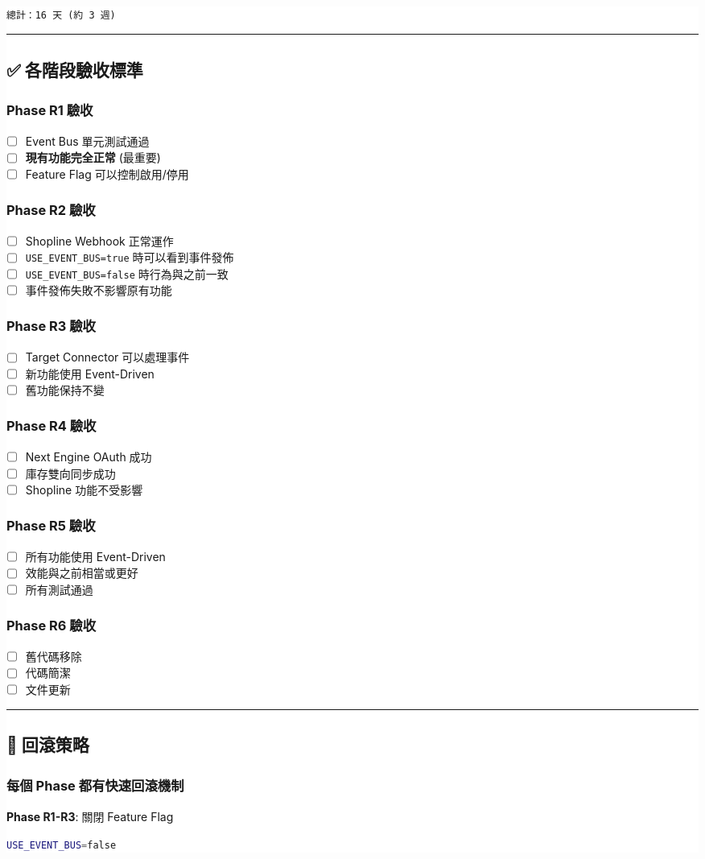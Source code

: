 ```
總計：16 天 (約 3 週)
```

---

## ✅ 各階段驗收標準

### Phase R1 驗收
- [ ] Event Bus 單元測試通過
- [ ] **現有功能完全正常** (最重要)
- [ ] Feature Flag 可以控制啟用/停用

### Phase R2 驗收
- [ ] Shopline Webhook 正常運作
- [ ] `USE_EVENT_BUS=true` 時可以看到事件發佈
- [ ] `USE_EVENT_BUS=false` 時行為與之前一致
- [ ] 事件發佈失敗不影響原有功能

### Phase R3 驗收
- [ ] Target Connector 可以處理事件
- [ ] 新功能使用 Event-Driven
- [ ] 舊功能保持不變

### Phase R4 驗收
- [ ] Next Engine OAuth 成功
- [ ] 庫存雙向同步成功
- [ ] Shopline 功能不受影響

### Phase R5 驗收
- [ ] 所有功能使用 Event-Driven
- [ ] 效能與之前相當或更好
- [ ] 所有測試通過

### Phase R6 驗收
- [ ] 舊代碼移除
- [ ] 代碼簡潔
- [ ] 文件更新

---

## 🔧 回滾策略

### 每個 Phase 都有快速回滾機制

**Phase R1-R3**: 關閉 Feature Flag
```bash
USE_EVENT_BUS=false
```
